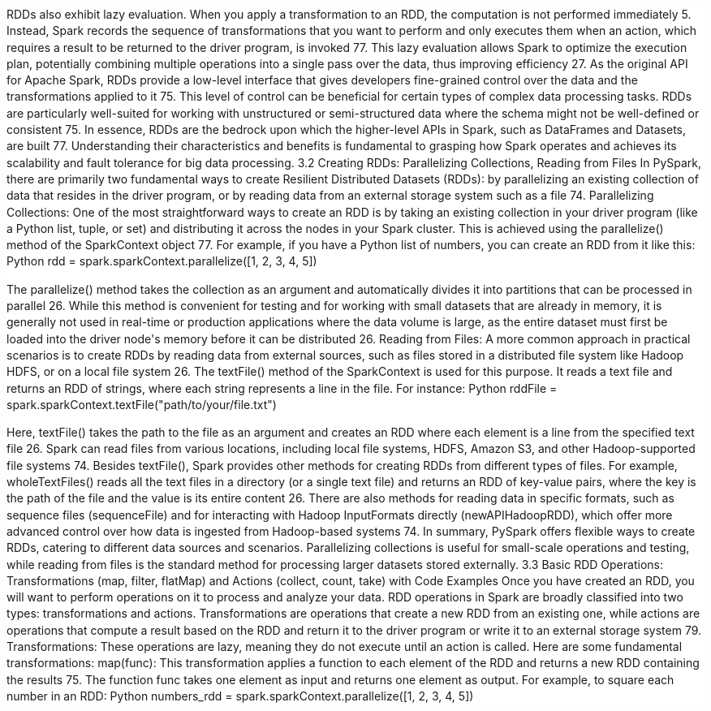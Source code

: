 RDDs also exhibit lazy evaluation. When you apply a transformation to an RDD, the computation is not performed immediately 5. Instead, Spark records the sequence of transformations that you want to perform and only executes them when an action, which requires a result to be returned to the driver program, is invoked 77. This lazy evaluation allows Spark to optimize the execution plan, potentially combining multiple operations into a single pass over the data, thus improving efficiency 27.
As the original API for Apache Spark, RDDs provide a low-level interface that gives developers fine-grained control over the data and the transformations applied to it 75. This level of control can be beneficial for certain types of complex data processing tasks. RDDs are particularly well-suited for working with unstructured or semi-structured data where the schema might not be well-defined or consistent 75.
In essence, RDDs are the bedrock upon which the higher-level APIs in Spark, such as DataFrames and Datasets, are built 77. Understanding their characteristics and benefits is fundamental to grasping how Spark operates and achieves its scalability and fault tolerance for big data processing.
3.2 Creating RDDs: Parallelizing Collections, Reading from Files
In PySpark, there are primarily two fundamental ways to create Resilient Distributed Datasets (RDDs): by parallelizing an existing collection of data that resides in the driver program, or by reading data from an external storage system such as a file 74.
Parallelizing Collections: One of the most straightforward ways to create an RDD is by taking an existing collection in your driver program (like a Python list, tuple, or set) and distributing it across the nodes in your Spark cluster. This is achieved using the parallelize() method of the SparkContext object 77. For example, if you have a Python list of numbers, you can create an RDD from it like this:
Python
rdd = spark.sparkContext.parallelize([1, 2, 3, 4, 5])

The parallelize() method takes the collection as an argument and automatically divides it into partitions that can be processed in parallel 26. While this method is convenient for testing and for working with small datasets that are already in memory, it is generally not used in real-time or production applications where the data volume is large, as the entire dataset must first be loaded into the driver node's memory before it can be distributed 26.
Reading from Files: A more common approach in practical scenarios is to create RDDs by reading data from external sources, such as files stored in a distributed file system like Hadoop HDFS, or on a local file system 26. The textFile() method of the SparkContext is used for this purpose. It reads a text file and returns an RDD of strings, where each string represents a line in the file. For instance:
Python
rddFile = spark.sparkContext.textFile("path/to/your/file.txt")

Here, textFile() takes the path to the file as an argument and creates an RDD where each element is a line from the specified text file 26. Spark can read files from various locations, including local file systems, HDFS, Amazon S3, and other Hadoop-supported file systems 74.
Besides textFile(), Spark provides other methods for creating RDDs from different types of files. For example, wholeTextFiles() reads all the text files in a directory (or a single text file) and returns an RDD of key-value pairs, where the key is the path of the file and the value is its entire content 26. There are also methods for reading data in specific formats, such as sequence files (sequenceFile) and for interacting with Hadoop InputFormats directly (newAPIHadoopRDD), which offer more advanced control over how data is ingested from Hadoop-based systems 74.
In summary, PySpark offers flexible ways to create RDDs, catering to different data sources and scenarios. Parallelizing collections is useful for small-scale operations and testing, while reading from files is the standard method for processing larger datasets stored externally.
3.3 Basic RDD Operations: Transformations (map, filter, flatMap) and Actions (collect, count, take) with Code Examples
Once you have created an RDD, you will want to perform operations on it to process and analyze your data. RDD operations in Spark are broadly classified into two types: transformations and actions. Transformations are operations that create a new RDD from an existing one, while actions are operations that compute a result based on the RDD and return it to the driver program or write it to an external storage system 79.
Transformations: These operations are lazy, meaning they do not execute until an action is called. Here are some fundamental transformations:
map(func): This transformation applies a function to each element of the RDD and returns a new RDD containing the results 75. The function func takes one element as input and returns one element as output. For example, to square each number in an RDD:
Python
numbers_rdd = spark.sparkContext.parallelize([1, 2, 3, 4, 5])